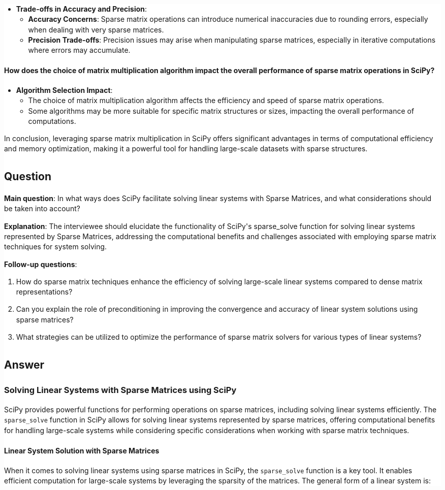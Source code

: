 - **Trade-offs in Accuracy and Precision**:
  - **Accuracy Concerns**: Sparse matrix operations can introduce numerical inaccuracies due to rounding errors, especially when dealing with very sparse matrices.
  - **Precision Trade-offs**: Precision issues may arise when manipulating sparse matrices, especially in iterative computations where errors may accumulate.

#### How does the choice of matrix multiplication algorithm impact the overall performance of sparse matrix operations in SciPy?

- **Algorithm Selection Impact**:
  - The choice of matrix multiplication algorithm affects the efficiency and speed of sparse matrix operations.
  - Some algorithms may be more suitable for specific matrix structures or sizes, impacting the overall performance of computations.
  
In conclusion, leveraging sparse matrix multiplication in SciPy offers significant advantages in terms of computational efficiency and memory optimization, making it a powerful tool for handling large-scale datasets with sparse structures.

## Question
**Main question**: In what ways does SciPy facilitate solving linear systems with Sparse Matrices, and what considerations should be taken into account?

**Explanation**: The interviewee should elucidate the functionality of SciPy's sparse_solve function for solving linear systems represented by Sparse Matrices, addressing the computational benefits and challenges associated with employing sparse matrix techniques for system solving.

**Follow-up questions**:

1. How do sparse matrix techniques enhance the efficiency of solving large-scale linear systems compared to dense matrix representations?

2. Can you explain the role of preconditioning in improving the convergence and accuracy of linear system solutions using sparse matrices?

3. What strategies can be utilized to optimize the performance of sparse matrix solvers for various types of linear systems?





## Answer

### Solving Linear Systems with Sparse Matrices using SciPy

SciPy provides powerful functions for performing operations on sparse matrices, including solving linear systems efficiently. The `sparse_solve` function in SciPy allows for solving linear systems represented by sparse matrices, offering computational benefits for handling large-scale systems while considering specific considerations when working with sparse matrix techniques.

#### Linear System Solution with Sparse Matrices

When it comes to solving linear systems using sparse matrices in SciPy, the `sparse_solve` function is a key tool. It enables efficient computation for large-scale systems by leveraging the sparsity of the matrices. The general form of a linear system is:
